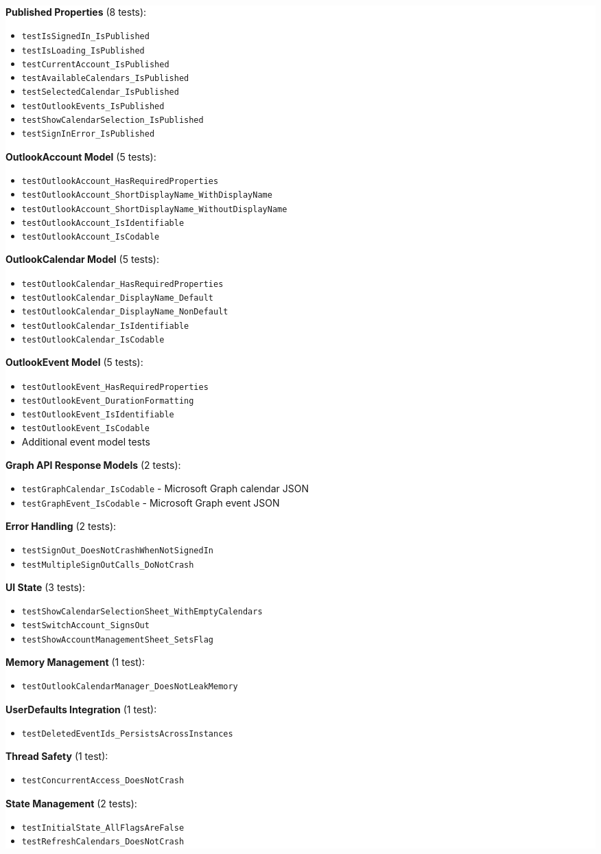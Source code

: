 **Published Properties** (8 tests):
- `testIsSignedIn_IsPublished`
- `testIsLoading_IsPublished`
- `testCurrentAccount_IsPublished`
- `testAvailableCalendars_IsPublished`
- `testSelectedCalendar_IsPublished`
- `testOutlookEvents_IsPublished`
- `testShowCalendarSelection_IsPublished`
- `testSignInError_IsPublished`

**OutlookAccount Model** (5 tests):
- `testOutlookAccount_HasRequiredProperties`
- `testOutlookAccount_ShortDisplayName_WithDisplayName`
- `testOutlookAccount_ShortDisplayName_WithoutDisplayName`
- `testOutlookAccount_IsIdentifiable`
- `testOutlookAccount_IsCodable`

**OutlookCalendar Model** (5 tests):
- `testOutlookCalendar_HasRequiredProperties`
- `testOutlookCalendar_DisplayName_Default`
- `testOutlookCalendar_DisplayName_NonDefault`
- `testOutlookCalendar_IsIdentifiable`
- `testOutlookCalendar_IsCodable`

**OutlookEvent Model** (5 tests):
- `testOutlookEvent_HasRequiredProperties`
- `testOutlookEvent_DurationFormatting`
- `testOutlookEvent_IsIdentifiable`
- `testOutlookEvent_IsCodable`
- Additional event model tests

**Graph API Response Models** (2 tests):
- `testGraphCalendar_IsCodable` - Microsoft Graph calendar JSON
- `testGraphEvent_IsCodable` - Microsoft Graph event JSON

**Error Handling** (2 tests):
- `testSignOut_DoesNotCrashWhenNotSignedIn`
- `testMultipleSignOutCalls_DoNotCrash`

**UI State** (3 tests):
- `testShowCalendarSelectionSheet_WithEmptyCalendars`
- `testSwitchAccount_SignsOut`
- `testShowAccountManagementSheet_SetsFlag`

**Memory Management** (1 test):
- `testOutlookCalendarManager_DoesNotLeakMemory`

**UserDefaults Integration** (1 test):
- `testDeletedEventIds_PersistsAcrossInstances`

**Thread Safety** (1 test):
- `testConcurrentAccess_DoesNotCrash`

**State Management** (2 tests):
- `testInitialState_AllFlagsAreFalse`
- `testRefreshCalendars_DoesNotCrash`
